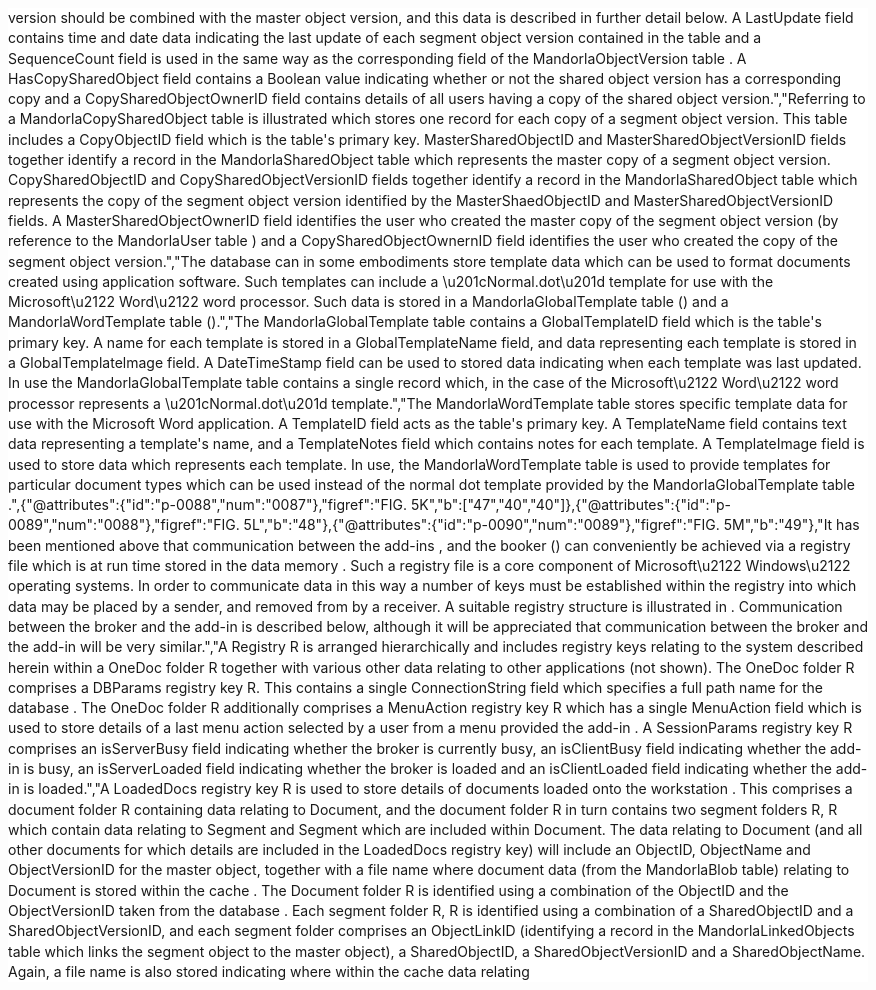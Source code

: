 version should be combined with the master object version, and this data is described in further detail below. A LastUpdate field contains time and date data indicating the last update of each segment object version contained in the table and a SequenceCount field is used in the same way as the corresponding field of the MandorlaObjectVersion table . A HasCopySharedObject field contains a Boolean value indicating whether or not the shared object version has a corresponding copy and a CopySharedObjectOwnerID field contains details of all users having a copy of the shared object version.","Referring to  a MandorlaCopySharedObject table  is illustrated which stores one record for each copy of a segment object version. This table includes a CopyObjectID field which is the table's primary key. MasterSharedObjectID and MasterSharedObjectVersionID fields together identify a record in the MandorlaSharedObject table  which represents the master copy of a segment object version. CopySharedObjectID and CopySharedObjectVersionID fields together identify a record in the MandorlaSharedObject table which represents the copy of the segment object version identified by the MasterShaedObjectID and MasterSharedObjectVersionID fields. A MasterSharedObjectOwnerID field identifies the user who created the master copy of the segment object version (by reference to the MandorlaUser table ) and a CopySharedObjectOwnernID field identifies the user who created the copy of the segment object version.","The database can in some embodiments store template data which can be used to format documents created using application software. Such templates can include a \u201cNormal.dot\u201d template for use with the Microsoft\u2122 Word\u2122 word processor. Such data is stored in a MandorlaGlobalTemplate table  () and a MandorlaWordTemplate table  ().","The MandorlaGlobalTemplate table  contains a GlobalTemplateID field which is the table's primary key. A name for each template is stored in a GlobalTemplateName field, and data representing each template is stored in a GlobalTemplatelmage field. A DateTimeStamp field can be used to stored data indicating when each template was last updated. In use the MandorlaGlobalTemplate table  contains a single record which, in the case of the Microsoft\u2122 Word\u2122 word processor represents a \u201cNormal.dot\u201d template.","The MandorlaWordTemplate table  stores specific template data for use with the Microsoft Word application. A TemplateID field acts as the table's primary key. A TemplateName field contains text data representing a template's name, and a TemplateNotes field which contains notes for each template. A TemplateImage field is used to store data which represents each template. In use, the MandorlaWordTemplate table is used to provide templates for particular document types which can be used instead of the normal dot template provided by the MandorlaGlobalTemplate table .",{"@attributes":{"id":"p-0088","num":"0087"},"figref":"FIG. 5K","b":["47","40","40"]},{"@attributes":{"id":"p-0089","num":"0088"},"figref":"FIG. 5L","b":"48"},{"@attributes":{"id":"p-0090","num":"0089"},"figref":"FIG. 5M","b":"49"},"It has been mentioned above that communication between the add-ins , and the booker  () can conveniently be achieved via a registry file  which is at run time stored in the data memory . Such a registry file is a core component of Microsoft\u2122 Windows\u2122 operating systems. In order to communicate data in this way a number of keys must be established within the registry into which data may be placed by a sender, and removed from by a receiver. A suitable registry structure is illustrated in . Communication between the broker  and the add-in is described below, although it will be appreciated that communication between the broker  and the add-in will be very similar.","A Registry R is arranged hierarchically and includes registry keys relating to the system described herein within a OneDoc folder R together with various other data relating to other applications (not shown). The OneDoc folder R comprises a DBParams registry key R. This contains a single ConnectionString field which specifies a full path name for the database . The OneDoc folder R additionally comprises a MenuAction registry key R which has a single MenuAction field which is used to store details of a last menu action selected by a user from a menu provided the add-in . A SessionParams registry key R comprises an isServerBusy field indicating whether the broker  is currently busy, an isClientBusy field indicating whether the add-in is busy, an isServerLoaded field indicating whether the broker is loaded and an isClientLoaded field indicating whether the add-in is loaded.","A LoadedDocs registry key R is used to store details of documents loaded onto the workstation . This comprises a document folder R containing data relating to Document, and the document folder R in turn contains two segment folders R, R which contain data relating to Segment and Segment which are included within Document. The data relating to Document (and all other documents for which details are included in the LoadedDocs registry key) will include an ObjectID, ObjectName and ObjectVersionID for the master object, together with a file name where document data (from the MandorlaBlob table) relating to Document is stored within the cache . The Document folder R is identified using a combination of the ObjectID and the ObjectVersionID taken from the database . Each segment folder R, R is identified using a combination of a SharedObjectID and a SharedObjectVersionID, and each segment folder comprises an ObjectLinkID (identifying a record in the MandorlaLinkedObjects table which links the segment object to the master object), a SharedObjectID, a SharedObjectVersionID and a SharedObjectName. Again, a file name is also stored indicating where within the cache  data relating